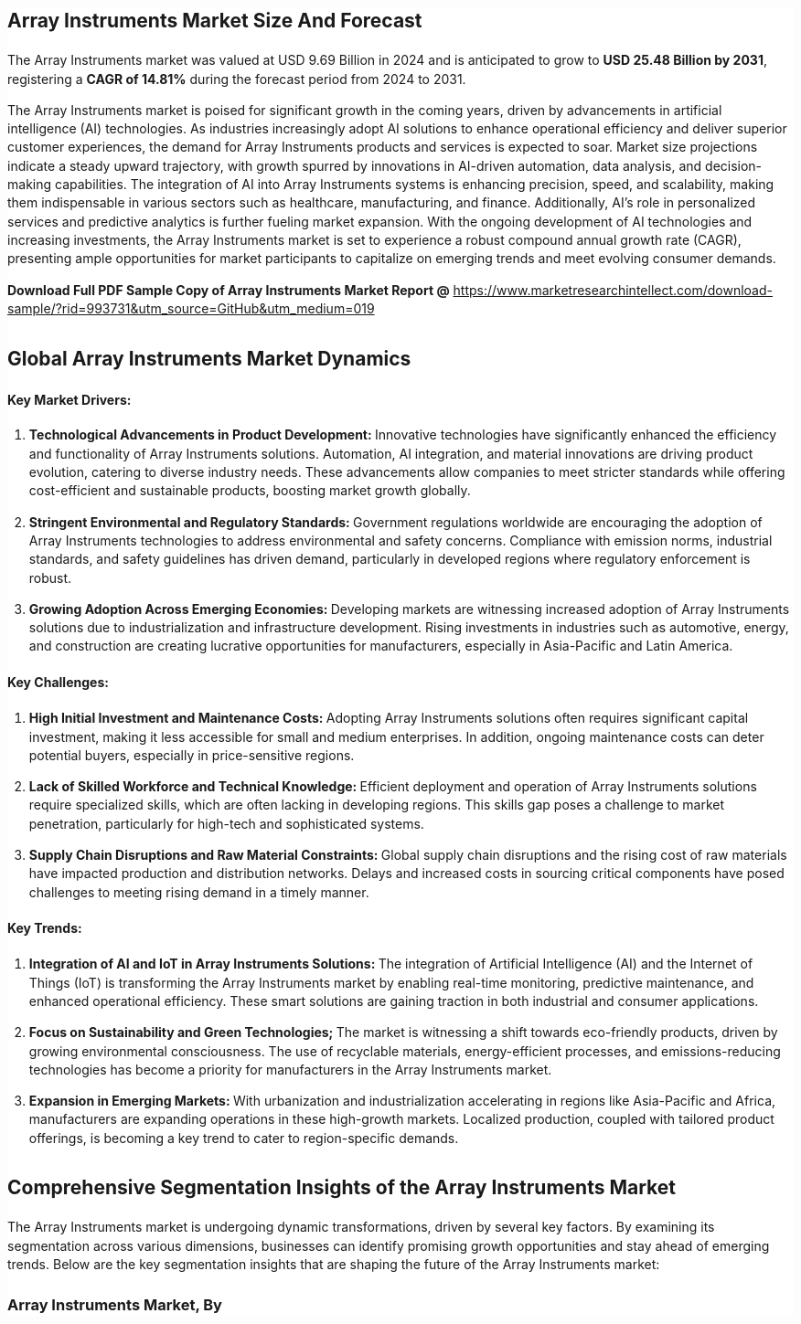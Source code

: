 <h2>Array Instruments Market Size And Forecast</h2><p>The Array Instruments market was valued at USD 9.69 Billion in 2024 and is anticipated to grow to <strong>USD 25.48 Billion by 2031</strong>, registering a <strong>CAGR of 14.81%</strong> during the forecast period from 2024 to 2031.</p><p>The Array Instruments market is poised for significant growth in the coming years, driven by advancements in artificial intelligence (AI) technologies. As industries increasingly adopt AI solutions to enhance operational efficiency and deliver superior customer experiences, the demand for Array Instruments products and services is expected to soar. Market size projections indicate a steady upward trajectory, with growth spurred by innovations in AI-driven automation, data analysis, and decision-making capabilities. The integration of AI into Array Instruments systems is enhancing precision, speed, and scalability, making them indispensable in various sectors such as healthcare, manufacturing, and finance. Additionally, AI’s role in personalized services and predictive analytics is further fueling market expansion. With the ongoing development of AI technologies and increasing investments, the Array Instruments market is set to experience a robust compound annual growth rate (CAGR), presenting ample opportunities for market participants to capitalize on emerging trends and meet evolving consumer demands.</p><p><strong>Download Full PDF Sample Copy of Array Instruments Market Report @</strong>&nbsp;<a href="https://www.marketresearchintellect.com/download-sample/?rid=993731&amp;utm_source=GitHub&amp;utm_medium=019">https://www.marketresearchintellect.com/download-sample/?rid=993731&amp;utm_source=GitHub&amp;utm_medium=019</a></p><h2>Global Array Instruments Market Dynamics</h2><h4><strong>Key Market Drivers:</strong></h4><ol><li><p><strong>Technological Advancements in Product Development:&nbsp;</strong>Innovative technologies have significantly enhanced the efficiency and functionality of Array Instruments solutions. Automation, AI integration, and material innovations are driving product evolution, catering to diverse industry needs. These advancements allow companies to meet stricter standards while offering cost-efficient and sustainable products, boosting market growth globally.</p></li><li><p><strong>Stringent Environmental and Regulatory Standards:&nbsp;</strong>Government regulations worldwide are encouraging the adoption of Array Instruments technologies to address environmental and safety concerns. Compliance with emission norms, industrial standards, and safety guidelines has driven demand, particularly in developed regions where regulatory enforcement is robust.</p></li><li><p><strong>Growing Adoption Across Emerging Economies:&nbsp;</strong>Developing markets are witnessing increased adoption of Array Instruments solutions due to industrialization and infrastructure development. Rising investments in industries such as automotive, energy, and construction are creating lucrative opportunities for manufacturers, especially in Asia-Pacific and Latin America.</p></li></ol><h4><strong>Key Challenges:</strong></h4><ol><li><p><strong>High Initial Investment and Maintenance Costs:&nbsp;</strong>Adopting Array Instruments solutions often requires significant capital investment, making it less accessible for small and medium enterprises. In addition, ongoing maintenance costs can deter potential buyers, especially in price-sensitive regions.</p></li><li><p><strong>Lack of Skilled Workforce and Technical Knowledge:&nbsp;</strong>Efficient deployment and operation of Array Instruments solutions require specialized skills, which are often lacking in developing regions. This skills gap poses a challenge to market penetration, particularly for high-tech and sophisticated systems.</p></li><li><p><strong>Supply Chain Disruptions and Raw Material Constraints:&nbsp;</strong>Global supply chain disruptions and the rising cost of raw materials have impacted production and distribution networks. Delays and increased costs in sourcing critical components have posed challenges to meeting rising demand in a timely manner.</p></li></ol><h4><strong>Key Trends:</strong></h4><ol><li><p><strong>Integration of AI and IoT in Array Instruments Solutions:&nbsp;</strong>The integration of Artificial Intelligence (AI) and the Internet of Things (IoT) is transforming the Array Instruments market by enabling real-time monitoring, predictive maintenance, and enhanced operational efficiency. These smart solutions are gaining traction in both industrial and consumer applications.</p></li><li><p><strong>Focus on Sustainability and Green Technologies;&nbsp;</strong>The market is witnessing a shift towards eco-friendly products, driven by growing environmental consciousness. The use of recyclable materials, energy-efficient processes, and emissions-reducing technologies has become a priority for manufacturers in the Array Instruments market.</p></li><li><p><strong>Expansion in Emerging Markets:&nbsp;</strong>With urbanization and industrialization accelerating in regions like Asia-Pacific and Africa, manufacturers are expanding operations in these high-growth markets. Localized production, coupled with tailored product offerings, is becoming a key trend to cater to region-specific demands.</p></li></ol><div class="article-main__content" data-test-id="publishing-text-block"><h2>Comprehensive Segmentation Insights of the Array Instruments Market</h2><p>The Array Instruments market is undergoing dynamic transformations, driven by several key factors. By examining its segmentation across various dimensions, businesses can identify promising growth opportunities and stay ahead of emerging trends. Below are the key segmentation insights that are shaping the future of the Array Instruments market:</p><h3><strong>Array Instruments Market, By